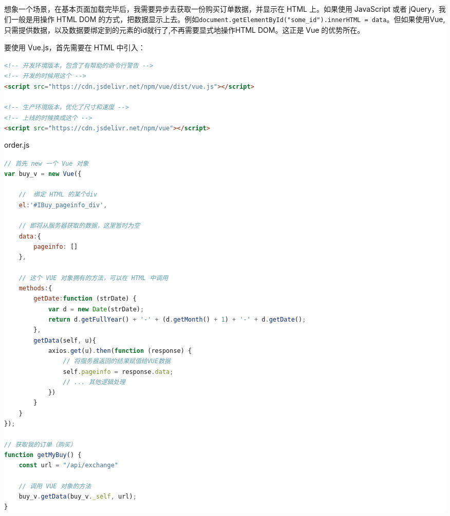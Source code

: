 想象一个场景，在基本页面加载完毕后，我需要异步去获取一份购买订单数据，并显示在 HTML 上。如果使用 JavaScript 或者 jQuery，我们一般是用操作 HTML DOM 的方式，把数据显示上去。例如`document.getElementById("some_id").innerHTML = data`。但如果使用Vue, 只需提供数据，以及数据要绑定到的元素的id就行了,不再需要显式地操作HTML DOM。这正是 Vue 的优势所在。

要使用 Vue.js，首先需要在 HTML 中引入：

```html
<!-- 开发环境版本，包含了有帮助的命令行警告 -->
<!-- 开发的时候用这个 -->
<script src="https://cdn.jsdelivr.net/npm/vue/dist/vue.js"></script>

<!-- 生产环境版本，优化了尺寸和速度 -->
<!-- 上线的时候换成这个 -->
<script src="https://cdn.jsdelivr.net/npm/vue"></script>
```

order.js

```javascript
// 首先 new 一个 Vue 对象
var buy_v = new Vue({

    //  绑定 HTML 的某个div
    el:'#IBuy_pageinfo_div',

    // 即将从服务器获取的数据，这里暂时为空
    data:{
        pageinfo: []
    },

    // 这个 VUE 对象拥有的方法，可以在 HTML 中调用
    methods:{
        getDate:function (strDate) {
            var d = new Date(strDate);
            return d.getFullYear() + '-' + (d.getMonth() + 1) + '-' + d.getDate();
        },
        getData(self, u){
            axios.get(u).then(function (response) {
                // 将服务器返回的结果赋值给VUE数据
                self.pageinfo = response.data;
                // ... 其他逻辑处理
            })
        }
    }
});

// 获取我的订单（购买）
function getMyBuy() {
    const url = "/api/exchange"

    // 调用 VUE 对象的方法
    buy_v.getData(buy_v._self, url);
}
```
